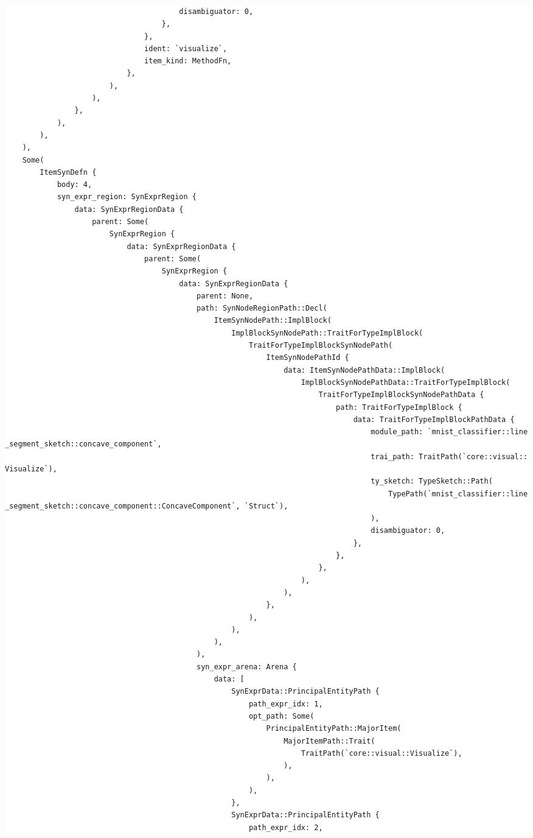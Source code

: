                                             disambiguator: 0,
                                        },
                                    },
                                    ident: `visualize`,
                                    item_kind: MethodFn,
                                },
                            ),
                        ),
                    },
                ),
            ),
        ),
        Some(
            ItemSynDefn {
                body: 4,
                syn_expr_region: SynExprRegion {
                    data: SynExprRegionData {
                        parent: Some(
                            SynExprRegion {
                                data: SynExprRegionData {
                                    parent: Some(
                                        SynExprRegion {
                                            data: SynExprRegionData {
                                                parent: None,
                                                path: SynNodeRegionPath::Decl(
                                                    ItemSynNodePath::ImplBlock(
                                                        ImplBlockSynNodePath::TraitForTypeImplBlock(
                                                            TraitForTypeImplBlockSynNodePath(
                                                                ItemSynNodePathId {
                                                                    data: ItemSynNodePathData::ImplBlock(
                                                                        ImplBlockSynNodePathData::TraitForTypeImplBlock(
                                                                            TraitForTypeImplBlockSynNodePathData {
                                                                                path: TraitForTypeImplBlock {
                                                                                    data: TraitForTypeImplBlockPathData {
                                                                                        module_path: `mnist_classifier::line_segment_sketch::concave_component`,
                                                                                        trai_path: TraitPath(`core::visual::Visualize`),
                                                                                        ty_sketch: TypeSketch::Path(
                                                                                            TypePath(`mnist_classifier::line_segment_sketch::concave_component::ConcaveComponent`, `Struct`),
                                                                                        ),
                                                                                        disambiguator: 0,
                                                                                    },
                                                                                },
                                                                            },
                                                                        ),
                                                                    ),
                                                                },
                                                            ),
                                                        ),
                                                    ),
                                                ),
                                                syn_expr_arena: Arena {
                                                    data: [
                                                        SynExprData::PrincipalEntityPath {
                                                            path_expr_idx: 1,
                                                            opt_path: Some(
                                                                PrincipalEntityPath::MajorItem(
                                                                    MajorItemPath::Trait(
                                                                        TraitPath(`core::visual::Visualize`),
                                                                    ),
                                                                ),
                                                            ),
                                                        },
                                                        SynExprData::PrincipalEntityPath {
                                                            path_expr_idx: 2,